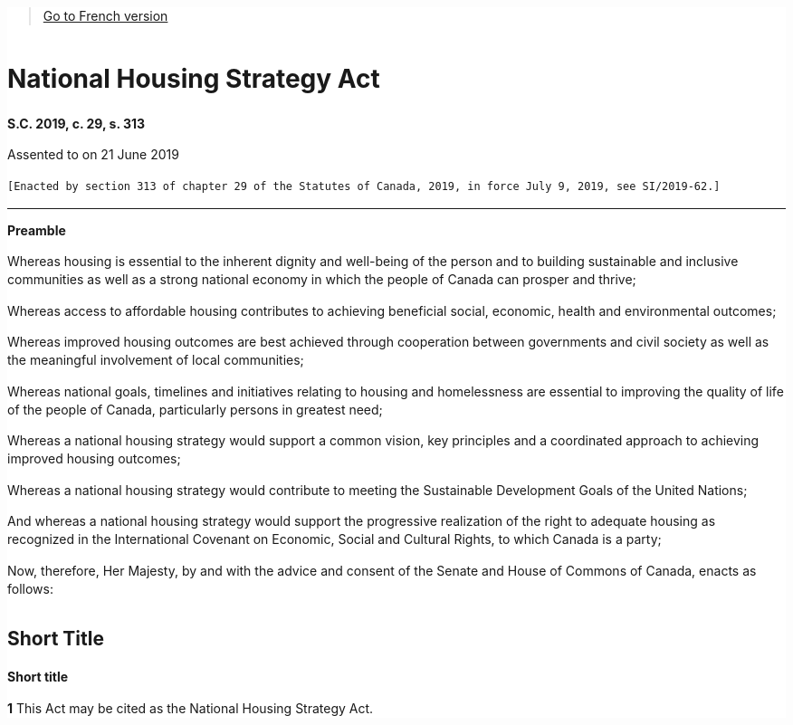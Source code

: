 > [Go to French version](/fr/Lois/Lois%20du%20Canada/2019/ch.%2029,%20s.%20313.md)

# National Housing Strategy Act

**S.C. 2019, c. 29, s. 313**


Assented to on 21 June 2019

```
[Enacted by section 313 of chapter 29 of the Statutes of Canada, 2019, in force July 9, 2019, see SI/2019-62.]
```
----------




**Preamble**

Whereas housing is essential to the inherent dignity and well-being of the person and to building sustainable and inclusive communities as well as a strong national economy in which the people of Canada can prosper and thrive;

Whereas access to affordable housing contributes to achieving beneficial social, economic, health and environmental outcomes;

Whereas improved housing outcomes are best achieved through cooperation between governments and civil society as well as the meaningful involvement of local communities;

Whereas national goals, timelines and initiatives relating to housing and homelessness are essential to improving the quality of life of the people of Canada, particularly persons in greatest need;

Whereas a national housing strategy would support a common vision, key principles and a coordinated approach to achieving improved housing outcomes;

Whereas a national housing strategy would contribute to meeting the Sustainable Development Goals of the United Nations;

And whereas a national housing strategy would support the progressive realization of the right to adequate housing as recognized in the International Covenant on Economic, Social and Cultural Rights, to which Canada is a party;



Now, therefore, Her Majesty, by and with the advice and consent of the Senate and House of Commons of Canada, enacts as follows:






## Short Title



**Short title**

**1** This Act may be cited as the National Housing Strategy Act.


